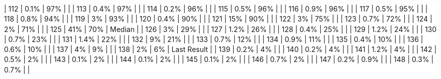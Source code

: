 | 112 | 0.1% | 97% |  |
| 113 | 0.4% | 97% |  |
| 114 | 0.2% | 96% |  |
| 115 | 0.5% | 96% |  |
| 116 | 0.9% | 96% |  |
| 117 | 0.5% | 95% |  |
| 118 | 0.8% | 94% |  |
| 119 | 3% | 93% |  |
| 120 | 0.4% | 90% |  |
| 121 | 15% | 90% |  |
| 122 | 3% | 75% |  |
| 123 | 0.7% | 72% |  |
| 124 | 2% | 71% |  |
| 125 | 41% | 70% | Median |
| 126 | 3% | 29% |  |
| 127 | 1.2% | 26% |  |
| 128 | 0.4% | 25% |  |
| 129 | 1.2% | 24% |  |
| 130 | 0.7% | 23% |  |
| 131 | 1.4% | 22% |  |
| 132 | 9% | 21% |  |
| 133 | 0.7% | 12% |  |
| 134 | 0.9% | 11% |  |
| 135 | 0.4% | 10% |  |
| 136 | 0.6% | 10% |  |
| 137 | 4% | 9% |  |
| 138 | 2% | 6% | Last Result |
| 139 | 0.2% | 4% |  |
| 140 | 0.2% | 4% |  |
| 141 | 1.2% | 4% |  |
| 142 | 0.5% | 2% |  |
| 143 | 0.1% | 2% |  |
| 144 | 0.1% | 2% |  |
| 145 | 0.1% | 2% |  |
| 146 | 0.7% | 2% |  |
| 147 | 0.2% | 0.9% |  |
| 148 | 0.3% | 0.7% |  |